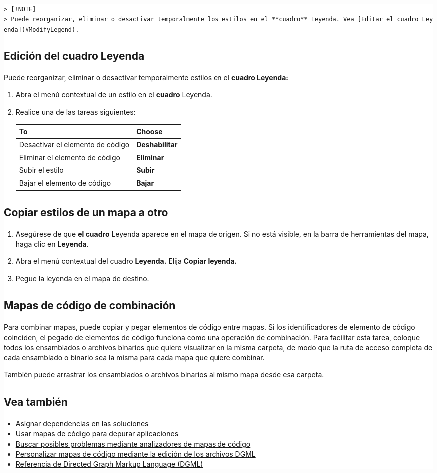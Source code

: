     > [!NOTE]
    > Puede reorganizar, eliminar o desactivar temporalmente los estilos en el **cuadro** Leyenda. Vea [Editar el cuadro Leyenda](#ModifyLegend).

## <a name="edit-the-legend-box"></a><a name="ModifyLegend"></a> Edición del cuadro Leyenda

Puede reorganizar, eliminar o desactivar temporalmente estilos en el **cuadro Leyenda:**

1. Abra el menú contextual de un estilo en el **cuadro** Leyenda.

2. Realice una de las tareas siguientes:

    |**To**|**Choose**|
    |-|-|
    |Desactivar el elemento de código|**Deshabilitar**|
    |Eliminar el elemento de código|**Eliminar**|
    |Subir el estilo|**Subir**|
    |Bajar el elemento de código|**Bajar**|

## <a name="copy-styles-from-one-map-to-another"></a><a name="CopyLegend"></a> Copiar estilos de un mapa a otro

1. Asegúrese de que **el cuadro** Leyenda aparece en el mapa de origen. Si no está visible, en la barra de herramientas del mapa, haga clic en **Leyenda**.

2. Abra el menú contextual del cuadro **Leyenda.** Elija **Copiar leyenda.**

3. Pegue la leyenda en el mapa de destino.

## <a name="merge-code-maps"></a><a name="MergeMaps"></a> Mapas de código de combinación

Para combinar mapas, puede copiar y pegar elementos de código entre mapas. Si los identificadores de elemento de código coinciden, el pegado de elementos de código funciona como una operación de combinación. Para facilitar esta tarea, coloque todos los ensamblados o archivos binarios que quiere visualizar en la misma carpeta, de modo que la ruta de acceso completa de cada ensamblado o binario sea la misma para cada mapa que quiere combinar.

También puede arrastrar los ensamblados o archivos binarios al mismo mapa desde esa carpeta.

## <a name="see-also"></a>Vea también

- [Asignar dependencias en las soluciones](../modeling/map-dependencies-across-your-solutions.md)
- [Usar mapas de código para depurar aplicaciones](../modeling/use-code-maps-to-debug-your-applications.md)
- [Buscar posibles problemas mediante analizadores de mapas de código](../modeling/find-potential-problems-using-code-map-analyzers.md)
- [Personalizar mapas de código mediante la edición de los archivos DGML](../modeling/customize-code-maps-by-editing-the-dgml-files.md)
- [Referencia de Directed Graph Markup Language (DGML)](../modeling/directed-graph-markup-language-dgml-reference.md)

